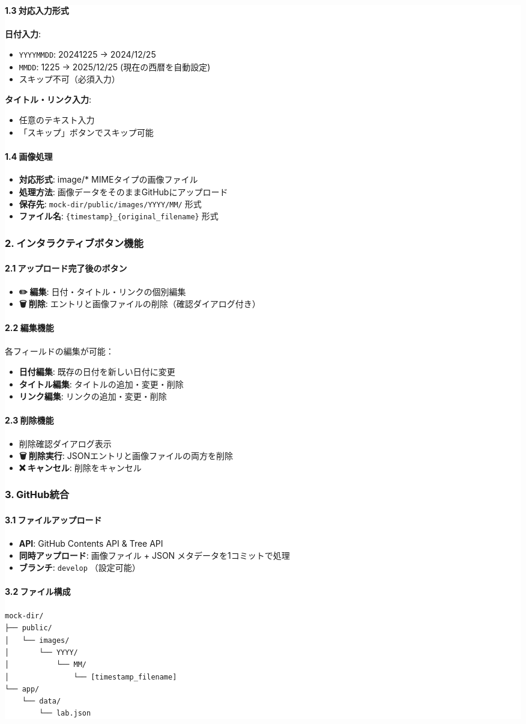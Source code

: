 #### 1.3 対応入力形式
**日付入力**:
- `YYYYMMDD`: 20241225 → 2024/12/25
- `MMDD`: 1225 → 2025/12/25 (現在の西暦を自動設定)
- スキップ不可（必須入力）

**タイトル・リンク入力**:
- 任意のテキスト入力
- 「スキップ」ボタンでスキップ可能

#### 1.4 画像処理
- **対応形式**: image/* MIMEタイプの画像ファイル
- **処理方法**: 画像データをそのままGitHubにアップロード
- **保存先**: `mock-dir/public/images/YYYY/MM/` 形式
- **ファイル名**: `{timestamp}_{original_filename}` 形式

### 2. インタラクティブボタン機能

#### 2.1 アップロード完了後のボタン
- **✏️ 編集**: 日付・タイトル・リンクの個別編集
- **🗑️ 削除**: エントリと画像ファイルの削除（確認ダイアログ付き）

#### 2.2 編集機能
各フィールドの編集が可能：
- **日付編集**: 既存の日付を新しい日付に変更
- **タイトル編集**: タイトルの追加・変更・削除
- **リンク編集**: リンクの追加・変更・削除

#### 2.3 削除機能
- 削除確認ダイアログ表示
- **🗑️ 削除実行**: JSONエントリと画像ファイルの両方を削除
- **❌ キャンセル**: 削除をキャンセル

### 3. GitHub統合

#### 3.1 ファイルアップロード
- **API**: GitHub Contents API & Tree API
- **同時アップロード**: 画像ファイル + JSON メタデータを1コミットで処理
- **ブランチ**: `develop` （設定可能）

#### 3.2 ファイル構成
```
mock-dir/
├── public/
│   └── images/
│       └── YYYY/
│           └── MM/
│               └── [timestamp_filename]
└── app/
    └── data/
        └── lab.json
```
